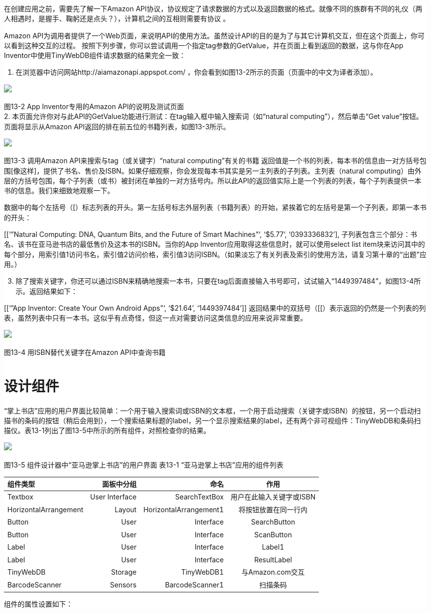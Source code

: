 在创建应用之前，需要先了解一下Amazon API协议，协议规定了请求数据的方式以及返回数据的格式。就像不同的族群有不同的礼仪（两人相遇时，是握手、鞠躬还是点头？），计算机之间的互相则需要有协议 。

Amazon API为调用者提供了一个Web页面，来说明API的使用方法。虽然设计API的目的是为了与其它计算机交互，但在这个页面上，你可以看到这种交互的过程。 按照下列步骤，你可以尝试调用一个指定tag参数的GetValue，并在页面上看到返回的数据，这与你在App Inventor中使用TinyWebDB组件请求数据的结果完全一致：

1. 在浏览器中访问网站http://aiamazonapi.appspot.com/ ，你会看到如图13-2所示的页面（页面中的中文为译者添加）。

![](./images/2-10.png)

图13-2 App Inventor专用的Amazon API的说明及测试页面  
2. 本页面允许你对与此API的GetValue功能进行测试：在tag输入框中输入搜索词（如“natural computing”），然后单击“Get value”按钮。页面将显示从Amazon API返回的排在前五位的书籍列表，如图13-3所示。

![](./images/3-10.png)

图13-3 调用Amazon API来搜索与tag（或关键字）“natural computing”有关的书籍
返回值是一个书的列表，每本书的信息由一对方括号包围[像这样]，提供了书名、售价及ISBN。如果仔细观察，你会发现每本书其实是另一主列表的子列表。主列表（natural computing）由外层的方括号包围，每个子列表（或书）被封闭在单独的一对方括号内。所以此API的返回值实际上是一个列表的列表，每个子列表提供一本书的信息。我们来细致地观察一下。

数据中的每个左括号（[）标志列表的开头。第一左括号标志外层列表（书籍列表）的开始，紧挨着它的左括号是第一个子列表，即第一本书的开头：

[[‘”Natural Computing: DNA, Quantum Bits, and the Future of Smart Machines”‘, ‘$5.77’, ‘0393336832’],
子列表包含三个部分：书名、该书在亚马逊书店的最低售价及这本书的ISBN。当你的App Inventor应用取得这些信息时，就可以使用select list item块来访问其中的每个部分，用索引值1访问书名，索引值2访问价格，索引值3访问ISBN。（如果淡忘了有关列表及索引的使用方法，请复习第十章的“出题”应用。）

3. 除了搜索关键字，你还可以通过ISBN来精确地搜索一本书，只要在tag后面直接输入书号即可，试试输入“1449397484”，如图13-4所示。返回结果如下：

[[‘”App Inventor: Create Your Own Android Apps”‘, ‘$21.64’, ‘1449397484’]]
返回结果中的双括号（[[）表示返回的仍然是一个列表的列表，虽然列表中只有一本书。这似乎有点奇怪，但这一点对需要访问这类信息的应用来说非常重要。

![](./images/4-11.png)

图13-4 用ISBN替代关键字在Amazon API中查询书籍
# 设计组件

“掌上书店”应用的用户界面比较简单：一个用于输入搜索词或ISBN的文本框，一个用于启动搜索（关键字或ISBN）的按钮，另一个启动扫描书的条码的按钮（稍后会用到），一个搜索结果标题的label，另一个显示搜索结果的label，还有两个非可视组件：TinyWebDB和条码扫描仪。表13-1列出了图13-5中所示的所有组件，对照检查你的结果。

![](./images/5-11.png)

图13-5 组件设计器中“亚马逊掌上书店”的用户界面
表13-1 “亚马逊掌上书店”应用的组件列表

|组件类型|	面板中分组|	命名|	作用|
|:--|--:|--:|:--:|
|Textbox|	User Interface|	SearchTextBox|	用户在此输入关键字或ISBN|
|HorizontalArrangement|	Layout|	HorizontalArrangement1|	将按钮放置在同一行内|
|Button|	User| Interface|	SearchButton|	点击启动关键字或ISBN搜索|
|Button|	User| Interface|	ScanButton|	点击开始扫描书的ISBN条码|
|Label|	User| Interface|	Label1|	搜索结果的标题|
|Label|	User| Interface|	ResultLabel|	显示搜索结果|
|TinyWebDB|	Storage|	TinyWebDB1|	与Amazon.com交互|
|BarcodeScanner|	Sensors|	BarcodeScanner1|	扫描条码|
组件的属性设置如下：
